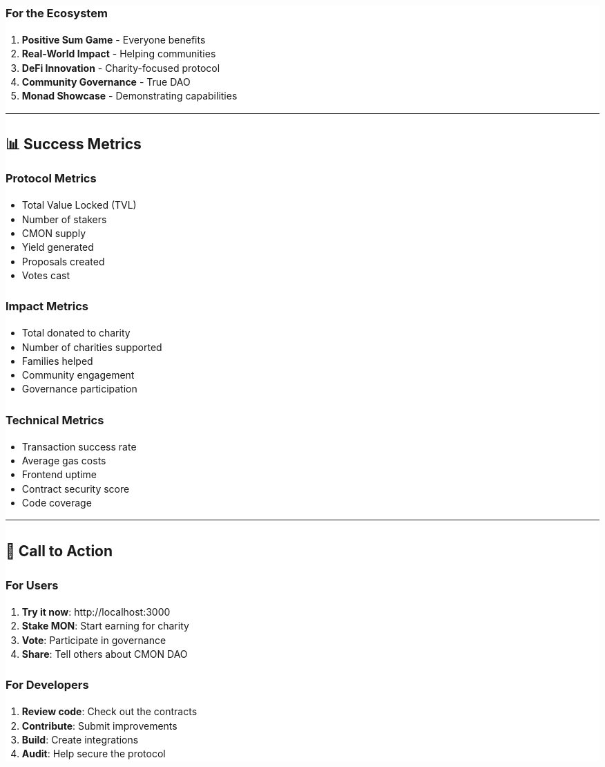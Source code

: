 ### For the Ecosystem
1. **Positive Sum Game** - Everyone benefits
2. **Real-World Impact** - Helping communities
3. **DeFi Innovation** - Charity-focused protocol
4. **Community Governance** - True DAO
5. **Monad Showcase** - Demonstrating capabilities

---

## 📊 Success Metrics

### Protocol Metrics
- Total Value Locked (TVL)
- Number of stakers
- CMON supply
- Yield generated
- Proposals created
- Votes cast

### Impact Metrics
- Total donated to charity
- Number of charities supported
- Families helped
- Community engagement
- Governance participation

### Technical Metrics
- Transaction success rate
- Average gas costs
- Frontend uptime
- Contract security score
- Code coverage

---

## 🎯 Call to Action

### For Users
1. **Try it now**: http://localhost:3000
2. **Stake MON**: Start earning for charity
3. **Vote**: Participate in governance
4. **Share**: Tell others about CMON DAO

### For Developers
1. **Review code**: Check out the contracts
2. **Contribute**: Submit improvements
3. **Build**: Create integrations
4. **Audit**: Help secure the protocol
